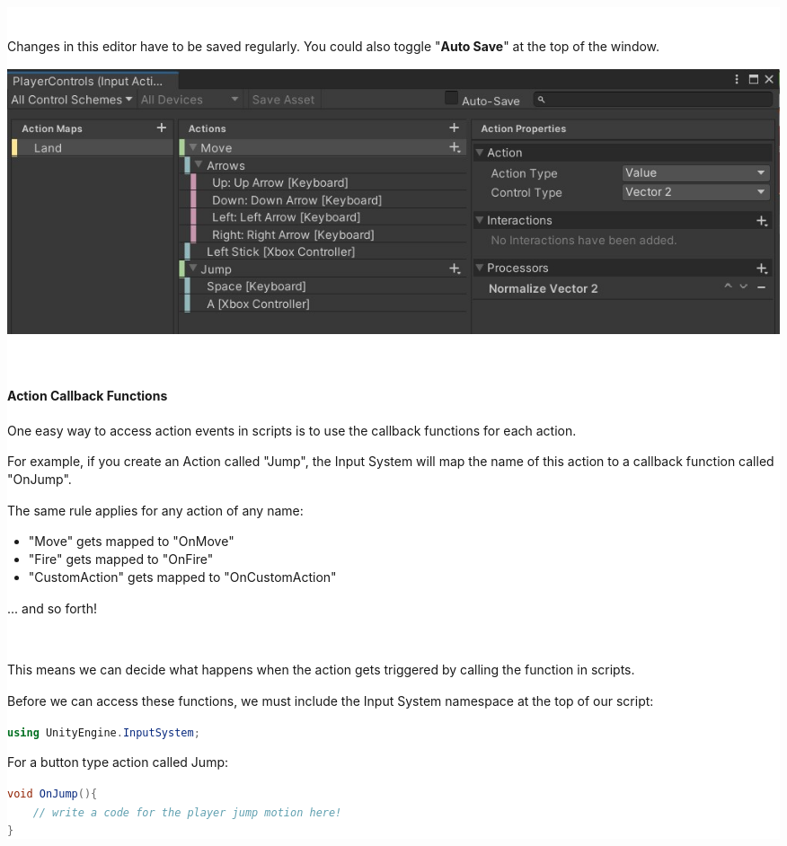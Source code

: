 <br>

Changes in this editor have to be saved regularly. You could also toggle "**Auto Save**" at the top of the window. 

![](./img/inputactionasset.jpg)

<br>

#### Action Callback Functions

One easy way to access action events in scripts is to use the callback functions for each action.

For example, if you create an Action called "Jump", the Input System will map the name of this action to a callback function called "OnJump". 

The same rule applies for any action of any name:

- "Move" gets mapped to "OnMove"
- "Fire" gets mapped to "OnFire"
- "CustomAction" gets mapped to "OnCustomAction"

... and so forth!

<br>

This means we can decide what happens when the action gets triggered by calling the function in scripts. 

Before we can access these functions, we must include the Input System namespace at the top of our script:

```csharp
using UnityEngine.InputSystem;
```

For a button type action called Jump:

```csharp
void OnJump(){
    // write a code for the player jump motion here! 
}
```
